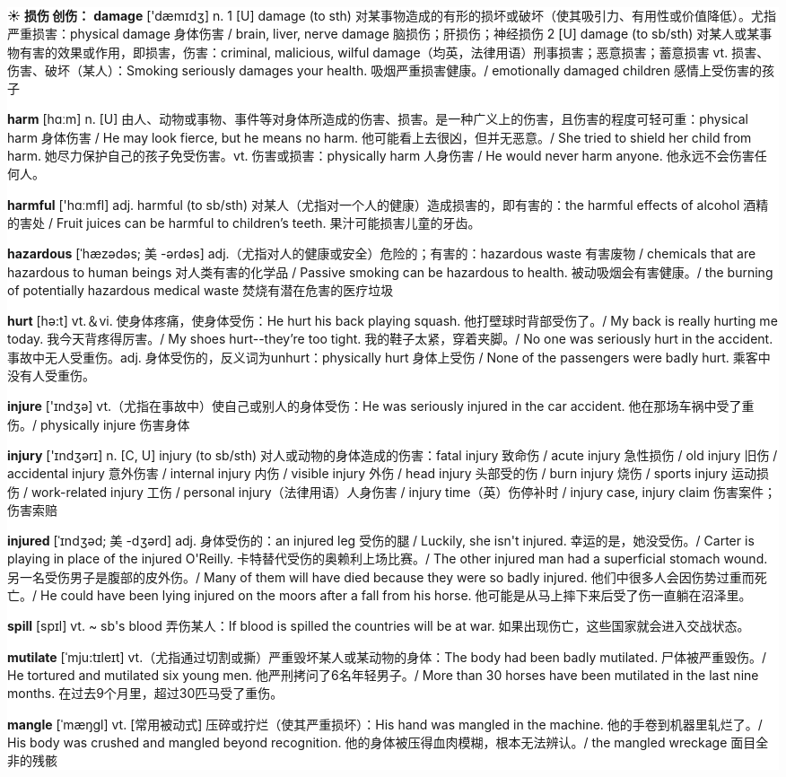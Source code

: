☀ <span class="category">**损伤 创伤：**</span>
<span class="vocabulary">**damage**</span> ['dæmɪdӡ] 
<span class="definition">n. 1 [U] damage (to sth) 对某事物造成的有形的损坏或破坏（使其吸引力、有用性或价值降低）。尤指严重损害：</span>physical damage 身体伤害 / brain, liver, nerve damage 脑损伤；肝损伤；神经损伤 <span class="definition">2 [U] damage (to sb/sth) 对某人或某事物有害的效果或作用，即损害，伤害：</span>criminal, malicious, wilful damage（均英，法律用语）刑事损害；恶意损害；蓄意损害 <span class="definition">vt. 损害、伤害、破坏（某人）：</span>Smoking seriously damages your health. 吸烟严重损害健康。/ emotionally damaged children 感情上受伤害的孩子

<span class="vocabulary">**harm**</span> [hɑːm] 
<span class="definition">n. [U] 由人、动物或事物、事件等对身体所造成的伤害、损害。是一种广义上的伤害，且伤害的程度可轻可重：</span>physical harm 身体伤害 / He may look fierce, but he means no harm. 他可能看上去很凶，但并无恶意。/ She tried to shield her child from harm. 她尽力保护自己的孩子免受伤害。<span class="definition">vt. 伤害或损害：</span>physically harm 人身伤害 / He would never harm anyone. 他永远不会伤害任何人。

<span class="vocabulary">**harmful**</span> ['hɑːmfl] 
<span class="definition">adj. harmful (to sb/sth) 对某人（尤指对一个人的健康）造成损害的，即有害的：</span>the harmful effects of alcohol 酒精的害处 / Fruit juices can be harmful to children’s teeth. 果汁可能损害儿童的牙齿。
           
<span class="vocabulary">**hazardous**</span> [ˈhæzədəs; 美 -ərdəs]
<span class="definition">adj.（尤指对人的健康或安全）危险的；有害的：</span>hazardous waste 有害废物 / chemicals that are hazardous to human beings 对人类有害的化学品 / Passive smoking can be hazardous to health. 被动吸烟会有害健康。/ the burning of potentially hazardous medical waste 焚烧有潜在危害的医疗垃圾 

<span class="vocabulary">**hurt**</span> [hə:t] 
<span class="definition">vt.＆vi. 使身体疼痛，使身体受伤：</span>He hurt his back playing squash. 他打壁球时背部受伤了。/ My back is really hurting me today. 我今天背疼得厉害。/ My shoes hurt--they’re too tight. 我的鞋子太紧，穿着夹脚。/ No one was seriously hurt in the accident. 事故中无人受重伤。<span class="definition">adj. 身体受伤的，反义词为unhurt：</span>physically hurt 身体上受伤 / None of the passengers were badly hurt. 乘客中没有人受重伤。

<span class="vocabulary">**injure**</span> ['ɪndӡə] 
<span class="definition">vt.（尤指在事故中）使自己或别人的身体受伤：</span>He was seriously injured in the car accident. 他在那场车祸中受了重伤。/ physically injure 伤害身体

<span class="vocabulary">**injury**</span> ['ɪndӡərɪ] 
<span class="definition">n. [C, U] injury (to sb/sth) 对人或动物的身体造成的伤害：</span>fatal injury 致命伤 / acute injury 急性损伤 / old injury 旧伤 / accidental injury 意外伤害 / internal injury 内伤 / visible injury 外伤 / head injury 头部受的伤 / burn injury 烧伤 / sports injury 运动损伤 / work-related injury 工伤 / personal injury（法律用语）人身伤害 / injury time（英）伤停补时 / injury case, injury claim 伤害案件；伤害索赔
           
<span class="vocabulary">**injured**</span> [ˈɪndʒəd; 美 -dʒərd]
<span class="definition">adj. 身体受伤的：</span>an injured leg 受伤的腿 / Luckily, she isn't injured. 幸运的是，她没受伤。/ Carter is playing in place of the injured O'Reilly. 卡特替代受伤的奥赖利上场比赛。/ The other injured man had a superficial stomach wound. 另一名受伤男子是腹部的皮外伤。/ Many of them will have died because they were so badly injured. 他们中很多人会因伤势过重而死亡。/ He could have been lying injured on the moors after a fall from his horse. 他可能是从马上摔下来后受了伤一直躺在沼泽里。

<span class="vocabulary">**spill**</span> [spɪl]
<span class="definition">vt. ~ sb's blood 弄伤某人：</span>If blood is spilled the countries will be at war. 如果出现伤亡，这些国家就会进入交战状态。
           
<span class="vocabulary">**mutilate**</span> [ˈmju:tɪleɪt]
<span class="definition">vt.（尤指通过切割或撕）严重毁坏某人或某动物的身体：</span>The body had been badly mutilated. 尸体被严重毁伤。/ He tortured and mutilated six young men. 他严刑拷问了6名年轻男子。/ More than 30 horses have been mutilated in the last nine months. 在过去9个月里，超过30匹马受了重伤。

<span class="vocabulary">**mangle**</span> [ˈmæŋgl]
<span class="definition">vt. [常用被动式] 压碎或拧烂（使其严重损坏）：</span>His hand was mangled in the machine. 他的手卷到机器里轧烂了。/ His body was crushed and mangled beyond recognition. 他的身体被压得血肉模糊，根本无法辨认。/ the mangled wreckage 面目全非的残骸
